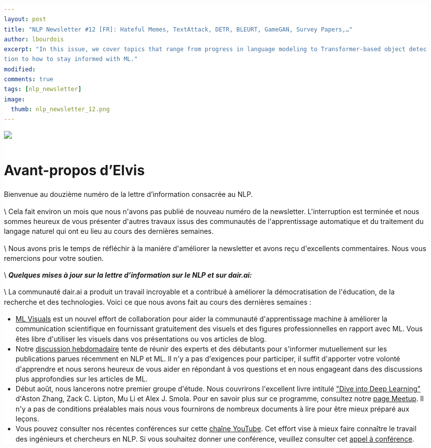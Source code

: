 ```yaml
---
layout: post
title: "NLP Newsletter #12 [FR]: Hateful Memes, TextAttack, DETR, BLEURT, GameGAN, Survey Papers,…"
author: lbourdois
excerpt: "In this issue, we cover topics that range from progress in language modeling to Transformer-based object detection to how to stay informed with ML."
modified:
comments: true
tags: [nlp_newsletter]
image:
  thumb: nlp_newsletter_12.png
---
```


![](https://cdn-images-1.medium.com/max/1200/1*g36Zf0zqinVfWEfocBa0gA.png)


# Avant-propos d’Elvis
Bienvenue au douzième numéro de la lettre d’information consacrée au NLP.  

\\
Cela fait environ un mois que nous n'avons pas publié de nouveau numéro de la newsletter. L'interruption est terminée et nous sommes heureux de vous présenter d'autres travaux issus des communautés de l'apprentissage automatique et du traitement du langage naturel qui ont eu lieu au cours des dernières semaines.

\\
Nous avons pris le temps de réfléchir à la manière d'améliorer la newsletter et avons reçu d'excellents commentaires. Nous vous remercions pour votre soutien.

\\
***Quelques mises à jour sur la lettre d’information sur le NLP et sur dair.ai:***

\\
La communauté dair.ai a produit un travail incroyable et a contribué à améliorer la démocratisation de l'éducation, de la recherche et des technologies. Voici ce que nous avons fait au cours des dernières semaines :

- [ML Visuals](https://github.com/dair-ai/ml-visuals) est un nouvel effort de collaboration pour aider la communauté d'apprentissage machine à améliorer la communication scientifique en fournissant gratuitement des visuels et des figures professionnelles en rapport avec ML. Vous êtes libre d'utiliser les visuels dans vos présentations ou vos articles de blog.
- Notre [discussion hebdomadaire](https://github.com/dair-ai/ml-nlp-paper-discussions) tente de réunir des experts et des débutants pour s'informer mutuellement sur les publications parues récemment en NLP et ML. Il n'y a pas d'exigences pour participer, il suffit d'apporter votre volonté d'apprendre et nous serons heureux de vous aider en répondant à vos questions et en nous engageant dans des discussions plus approfondies sur les articles de ML.
- Début août, nous lancerons notre premier groupe d'étude. Nous couvrirons l'excellent livre intitulé ["Dive into Deep Learning"](https://d2l.ai/index.html) d'Aston Zhang, Zack C. Lipton, Mu Li et Alex J. Smola. Pour en savoir plus sur ce programme, consultez notre [page Meetup](https://www.meetup.com/dair-ai/events/271394829/). Il n'y a pas de conditions préalables mais nous vous fournirons de nombreux documents à lire pour être mieux préparé aux leçons.
- Vous pouvez consulter nos récentes conférences sur cette [chaîne YouTube](https://www.youtube.com/channel/UCyna_OxOWL7IEuOwb7WhmxQ?view_as=subscriber). Cet effort vise à mieux faire connaître le travail des ingénieurs et chercheurs en NLP. Si vous souhaitez donner une conférence, veuillez consulter cet [appel à conférence](https://github.com/dair-ai/dair-ai.github.io/wiki/Call-for-Talks).
